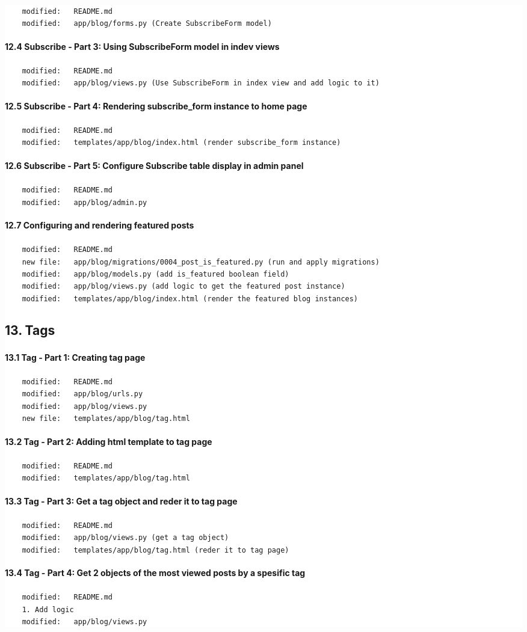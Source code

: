         modified:   README.md
        modified:   app/blog/forms.py (Create SubscribeForm model)

#### 12.4 Subscribe - Part 3: Using SubscribeForm model in indev views

        modified:   README.md
        modified:   app/blog/views.py (Use SubscribeForm in index view and add logic to it)

#### 12.5 Subscribe - Part 4: Rendering subscribe_form instance to home page

        modified:   README.md
        modified:   templates/app/blog/index.html (render subscribe_form instance)

#### 12.6 Subscribe - Part 5: Configure Subscribe table display in admin panel

        modified:   README.md
        modified:   app/blog/admin.py

#### 12.7 Configuring and rendering featured posts

        modified:   README.md
        new file:   app/blog/migrations/0004_post_is_featured.py (run and apply migrations)
        modified:   app/blog/models.py (add is_featured boolean field)
        modified:   app/blog/views.py (add logic to get the featured post instance)
        modified:   templates/app/blog/index.html (render the featured blog instances)


## 13. Tags

#### 13.1 Tag - Part 1: Creating tag page

        modified:   README.md
        modified:   app/blog/urls.py
        modified:   app/blog/views.py
        new file:   templates/app/blog/tag.html

#### 13.2 Tag - Part 2: Adding html template to tag page 

        modified:   README.md
        modified:   templates/app/blog/tag.html

#### 13.3 Tag - Part 3: Get a tag object and reder it to tag page

        modified:   README.md
        modified:   app/blog/views.py (get a tag object)
        modified:   templates/app/blog/tag.html (reder it to tag page)

#### 13.4 Tag - Part 4: Get 2 objects of the most viewed posts by a spesific tag

        modified:   README.md
        1. Add logic
        modified:   app/blog/views.py
